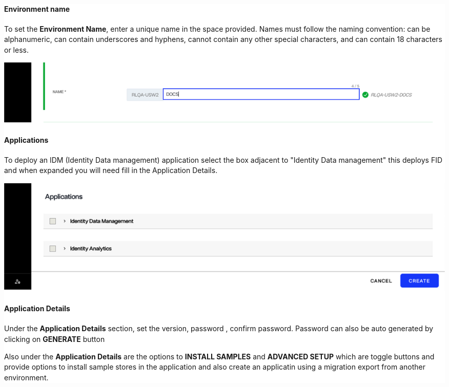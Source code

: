 #### Environment name

To set the **Environment Name**, enter a unique name in the space provided. Names must follow the naming convention: can be alphanumeric, can contain underscores and hyphens, cannot contain any other special characters, and can contain 18 characters or less.

![image description](Media/create-env-name.png)

#### Applications

To deploy an IDM (Identity Data management) application select the box adjacent to "Identity Data management" this deploys FID and when expanded you will need fill in the Application Details.

![image description](Media/apps-select.png)

#### Application Details

Under the **Application Details** section, set the version, password , confirm password. Password can also be auto generated by clicking on **GENERATE** button

Also under the **Application Details** are the options to **INSTALL SAMPLES** and **ADVANCED SETUP** which are toggle buttons and provide options to install sample stores in the application and also create an applicatin using a migration export from another environment.
